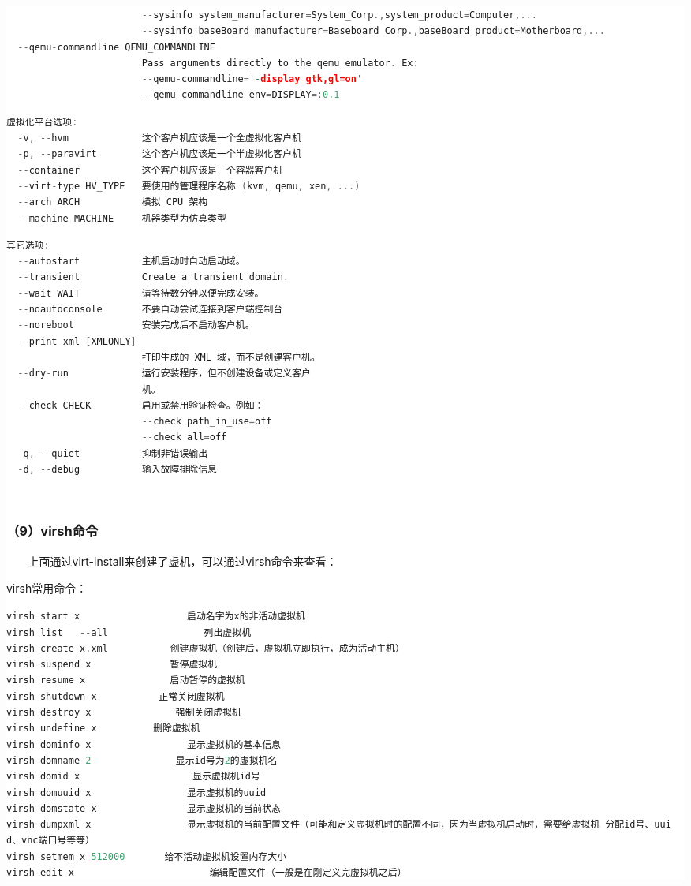 ```cpp
                        --sysinfo system_manufacturer=System_Corp.,system_product=Computer,...
                        --sysinfo baseBoard_manufacturer=Baseboard_Corp.,baseBoard_product=Motherboard,...
  --qemu-commandline QEMU_COMMANDLINE
                        Pass arguments directly to the qemu emulator. Ex:
                        --qemu-commandline='-display gtk,gl=on'
                        --qemu-commandline env=DISPLAY=:0.1
```

```cpp
虚拟化平台选项:
  -v, --hvm             这个客户机应该是一个全虚拟化客户机
  -p, --paravirt        这个客户机应该是一个半虚拟化客户机
  --container           这个客户机应该是一个容器客户机
  --virt-type HV_TYPE   要使用的管理程序名称 (kvm, qemu, xen, ...)
  --arch ARCH           模拟 CPU 架构
  --machine MACHINE     机器类型为仿真类型
```

```cpp
其它选项:
  --autostart           主机启动时自动启动域。
  --transient           Create a transient domain.
  --wait WAIT           请等待数分钟以便完成安装。
  --noautoconsole       不要自动尝试连接到客户端控制台
  --noreboot            安装完成后不启动客户机。
  --print-xml [XMLONLY]
                        打印生成的 XML 域，而不是创建客户机。
  --dry-run             运行安装程序，但不创建设备或定义客户
                        机。
  --check CHECK         启用或禁用验证检查。例如：
                        --check path_in_use=off
                        --check all=off
  -q, --quiet           抑制非错误输出
  -d, --debug           输入故障排除信息
```

<br>



### （9）virsh命令

&nbsp;  &nbsp;  &nbsp;  &nbsp;上面通过virt-install来创建了虚机，可以通过virsh命令来查看：

virsh常用命令：  

```cpp
virsh start x                   启动名字为x的非活动虚拟机  
virsh list   --all                 列出虚拟机  
virsh create x.xml           创建虚拟机（创建后，虚拟机立即执行，成为活动主机）  
virsh suspend x              暂停虚拟机  
virsh resume x               启动暂停的虚拟机  
virsh shutdown x           正常关闭虚拟机  
virsh destroy x               强制关闭虚拟机  
virsh undefine x          删除虚拟机  
virsh dominfo x                 显示虚拟机的基本信息  
virsh domname 2               显示id号为2的虚拟机名  
virsh domid x                    显示虚拟机id号  
virsh domuuid x                 显示虚拟机的uuid  
virsh domstate x                显示虚拟机的当前状态  
virsh dumpxml x                 显示虚拟机的当前配置文件（可能和定义虚拟机时的配置不同，因为当虚拟机启动时，需要给虚拟机 分配id号、uuid、vnc端口号等等）  
virsh setmem x 512000       给不活动虚拟机设置内存大小  
virsh edit x                        编辑配置文件（一般是在刚定义完虚拟机之后） 
```
